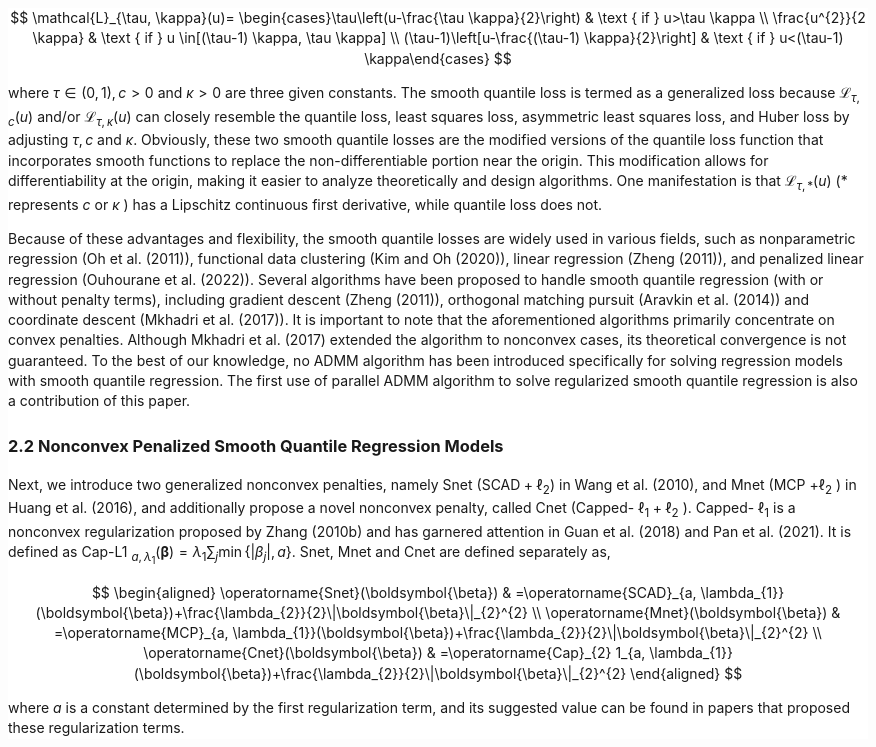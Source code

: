 $$
\mathcal{L}_{\tau, \kappa}(u)= \begin{cases}\tau\left(u-\frac{\tau \kappa}{2}\right) & \text { if } u>\tau \kappa \\ \frac{u^{2}}{2 \kappa} & \text { if } u \in[(\tau-1) \kappa, \tau \kappa] \\ (\tau-1)\left[u-\frac{(\tau-1) \kappa}{2}\right] & \text { if } u<(\tau-1) \kappa\end{cases}
$$

where $\tau \in(0,1), c>0$ and $\kappa>0$ are three given constants. The smooth quantile loss is termed as a generalized loss because $\mathcal{L}_{\tau, c}(u)$ and/or $\mathcal{L}_{\tau, \kappa}(u)$ can closely resemble the quantile loss, least squares
loss, asymmetric least squares loss, and Huber loss by adjusting $\tau, c$ and $\kappa$. Obviously, these two smooth quantile losses are the modified versions of the quantile loss function that incorporates smooth functions to replace the non-differentiable portion near the origin. This modification allows for differentiability at the origin, making it easier to analyze theoretically and design algorithms. One manifestation is that $\mathcal{L}_{\tau, *}(u)$ (* represents $c$ or $\kappa$ ) has a Lipschitz continuous first derivative, while quantile loss does not.

Because of these advantages and flexibility, the smooth quantile losses are widely used in various fields, such as nonparametric regression (Oh et al. (2011)), functional data clustering (Kim and Oh (2020)), linear regression (Zheng (2011)), and penalized linear regression (Ouhourane et al. (2022)). Several algorithms have been proposed to handle smooth quantile regression (with or without penalty terms), including gradient descent (Zheng (2011)), orthogonal matching pursuit (Aravkin et al. (2014)) and coordinate descent (Mkhadri et al. (2017)). It is important to note that the aforementioned algorithms primarily concentrate on convex penalties. Although Mkhadri et al. (2017) extended the algorithm to nonconvex cases, its theoretical convergence is not guaranteed. To the best of our knowledge, no ADMM algorithm has been introduced specifically for solving regression models with smooth quantile regression. The first use of parallel ADMM algorithm to solve regularized smooth quantile regression is also a contribution of this paper.

### 2.2 Nonconvex Penalized Smooth Quantile Regression Models

Next, we introduce two generalized nonconvex penalties, namely Snet $\left(\mathrm{SCAD}+\ell_{2}\right)$ in Wang et al. (2010), and Mnet (MCP $+\ell_{2}$ ) in Huang et al. (2016), and additionally propose a novel nonconvex penalty, called Cnet (Capped- $\ell_{1}+\ell_{2}$ ). Capped- $\ell_{1}$ is a nonconvex regularization proposed by Zhang (2010b) and has garnered attention in Guan et al. (2018) and Pan et al. (2021). It is defined as Cap-L1 ${ }_{a, \lambda_{1}}(\boldsymbol{\beta})=\lambda_{1} \sum_{j} \min \left\{\left|\beta_{j}\right|, a\right\}$. Snet, Mnet and Cnet are defined separately as,

$$
\begin{aligned}
\operatorname{Snet}(\boldsymbol{\beta}) & =\operatorname{SCAD}_{a, \lambda_{1}}(\boldsymbol{\beta})+\frac{\lambda_{2}}{2}\|\boldsymbol{\beta}\|_{2}^{2} \\
\operatorname{Mnet}(\boldsymbol{\beta}) & =\operatorname{MCP}_{a, \lambda_{1}}(\boldsymbol{\beta})+\frac{\lambda_{2}}{2}\|\boldsymbol{\beta}\|_{2}^{2} \\
\operatorname{Cnet}(\boldsymbol{\beta}) & =\operatorname{Cap}_{2} 1_{a, \lambda_{1}}(\boldsymbol{\beta})+\frac{\lambda_{2}}{2}\|\boldsymbol{\beta}\|_{2}^{2}
\end{aligned}
$$

where $a$ is a constant determined by the first regularization term, and its suggested value can be found in papers that proposed these regularization terms.
